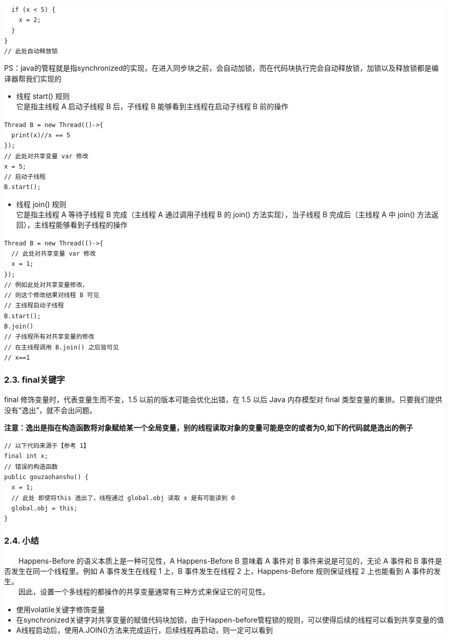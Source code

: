 ```
  if (x < 5) {
    x = 2; 
  }  
}
// 此处自动释放锁
```
PS：java的管程就是指synchronized的实现，在进入同步块之前，会自动加锁，而在代码块执行完会自动释放锁，加锁以及释放锁都是编译器帮我们实现的

*  线程 start() 规则   
  它是指主线程 A 启动子线程 B 后，子线程 B 能够看到主线程在启动子线程 B 前的操作
```
Thread B = new Thread(()->{
  print(x)//x == 5
});
// 此处对共享变量 var 修改
x = 5;
// 启动子线程
B.start();
```

*  线程 join() 规则  
  它是指主线程 A 等待子线程 B 完成（主线程 A 通过调用子线程 B 的 join() 方法实现），当子线程 B 完成后（主线程 A 中 join() 方法返回），主线程能够看到子线程的操作

```
Thread B = new Thread(()->{
  // 此处对共享变量 var 修改
  x = 1;
});
// 例如此处对共享变量修改，
// 则这个修改结果对线程 B 可见
// 主线程启动子线程
B.start();
B.join()
// 子线程所有对共享变量的修改
// 在主线程调用 B.join() 之后皆可见
// x==1
```
### 2.3. final关键字
final 修饰变量时，代表变量生而不变，1.5 以前的版本可能会优化出错，在 1.5 以后 Java 内存模型对 final 类型变量的重排。只要我们提供没有“逸出”，就不会出问题。  

**注意：逸出是指在构造函数将对象赋给某一个全局变量，别的线程读取对象的变量可能是空的或者为0,如下的代码就是逸出的例子**
```
// 以下代码来源于【参考 1】
final int x;
// 错误的构造函数
public gouzaohanshu() { 
  x = 1;
  // 此处 即使将this 逸出了，线程通过 global.obj 读取 x 是有可能读到 0 
  global.obj = this;
}
```
### 2.4. 小结
&emsp;&emsp;Happens-Before 的语义本质上是一种可见性，A Happens-Before B 意味着 A 事件对 B 事件来说是可见的，无论 A 事件和 B 事件是否发生在同一个线程里。例如 A 事件发生在线程 1 上，B 事件发生在线程 2 上，Happens-Before 规则保证线程 2 上也能看到 A 事件的发生。    
&emsp;&emsp;因此，设置一个多线程的都操作的共享变量通常有三种方式来保证它的可见性。
* 使用volatile关键字修饰变量
* 在synchronized关键字对共享变量的赋值代码块加锁，由于Happen-before管程锁的规则，可以使得后续的线程可以看到共享变量的值
* A线程启动后，使用A.JOIN()方法来完成运行，后续线程再启动，则一定可以看到

